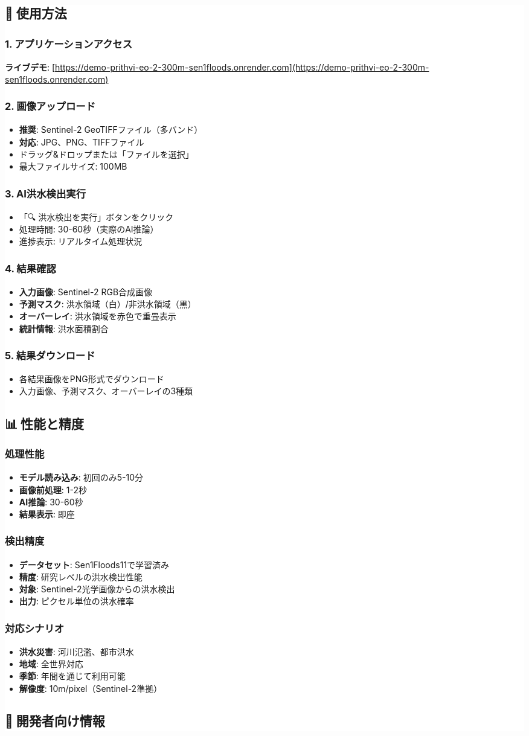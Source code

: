 ## 🚀 使用方法

### 1. アプリケーションアクセス
**ライブデモ**: [https://demo-prithvi-eo-2-300m-sen1floods.onrender.com](https://demo-prithvi-eo-2-300m-sen1floods.onrender.com)

### 2. 画像アップロード
- **推奨**: Sentinel-2 GeoTIFFファイル（多バンド）
- **対応**: JPG、PNG、TIFFファイル
- ドラッグ&ドロップまたは「ファイルを選択」
- 最大ファイルサイズ: 100MB

### 3. AI洪水検出実行
- 「🔍 洪水検出を実行」ボタンをクリック
- 処理時間: 30-60秒（実際のAI推論）
- 進捗表示: リアルタイム処理状況

### 4. 結果確認
- **入力画像**: Sentinel-2 RGB合成画像
- **予測マスク**: 洪水領域（白）/非洪水領域（黒）
- **オーバーレイ**: 洪水領域を赤色で重畳表示
- **統計情報**: 洪水面積割合

### 5. 結果ダウンロード
- 各結果画像をPNG形式でダウンロード
- 入力画像、予測マスク、オーバーレイの3種類

## 📊 性能と精度

### 処理性能
- **モデル読み込み**: 初回のみ5-10分
- **画像前処理**: 1-2秒
- **AI推論**: 30-60秒
- **結果表示**: 即座

### 検出精度
- **データセット**: Sen1Floods11で学習済み
- **精度**: 研究レベルの洪水検出性能
- **対象**: Sentinel-2光学画像からの洪水検出
- **出力**: ピクセル単位の洪水確率

### 対応シナリオ
- **洪水災害**: 河川氾濫、都市洪水
- **地域**: 全世界対応
- **季節**: 年間を通じて利用可能
- **解像度**: 10m/pixel（Sentinel-2準拠）

## 🔧 開発者向け情報
